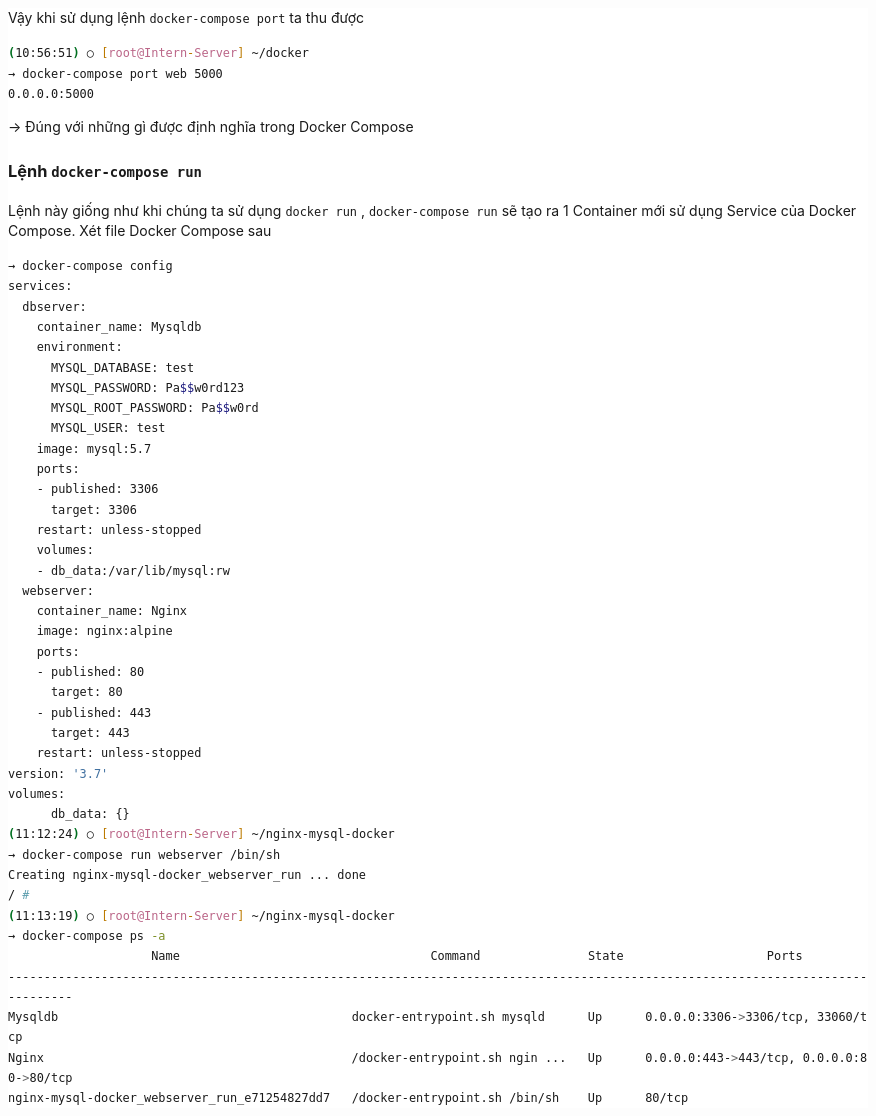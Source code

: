 Vậy khi sử dụng lệnh `docker-compose port` ta thu được

```bash
(10:56:51) ○ [root@Intern-Server] ~/docker 
→ docker-compose port web 5000
0.0.0.0:5000
```

→ Đúng với những gì được định nghĩa trong Docker Compose

### Lệnh `docker-compose run`

Lệnh này giống như khi chúng ta sử dụng  `docker run` , `docker-compose run` sẽ tạo ra 1 Container mới sử dụng Service của Docker Compose. Xét file Docker Compose sau 

```bash
→ docker-compose config
services: 
  dbserver:
    container_name: Mysqldb
    environment:
      MYSQL_DATABASE: test
      MYSQL_PASSWORD: Pa$$w0rd123
      MYSQL_ROOT_PASSWORD: Pa$$w0rd
      MYSQL_USER: test
    image: mysql:5.7
    ports:
    - published: 3306
      target: 3306
    restart: unless-stopped
    volumes:
    - db_data:/var/lib/mysql:rw
  webserver:
    container_name: Nginx
    image: nginx:alpine
    ports:
    - published: 80
      target: 80
    - published: 443
      target: 443
    restart: unless-stopped
version: '3.7'
volumes:
	  db_data: {}
(11:12:24) ○ [root@Intern-Server] ~/nginx-mysql-docker 
→ docker-compose run webserver /bin/sh
Creating nginx-mysql-docker_webserver_run ... done
/ #
(11:13:19) ○ [root@Intern-Server] ~/nginx-mysql-docker 
→ docker-compose ps -a
                    Name                                   Command               State                    Ports                  
---------------------------------------------------------------------------------------------------------------------------------
Mysqldb                                         docker-entrypoint.sh mysqld      Up      0.0.0.0:3306->3306/tcp, 33060/tcp       
Nginx                                           /docker-entrypoint.sh ngin ...   Up      0.0.0.0:443->443/tcp, 0.0.0.0:80->80/tcp
nginx-mysql-docker_webserver_run_e71254827dd7   /docker-entrypoint.sh /bin/sh    Up      80/tcp
```
